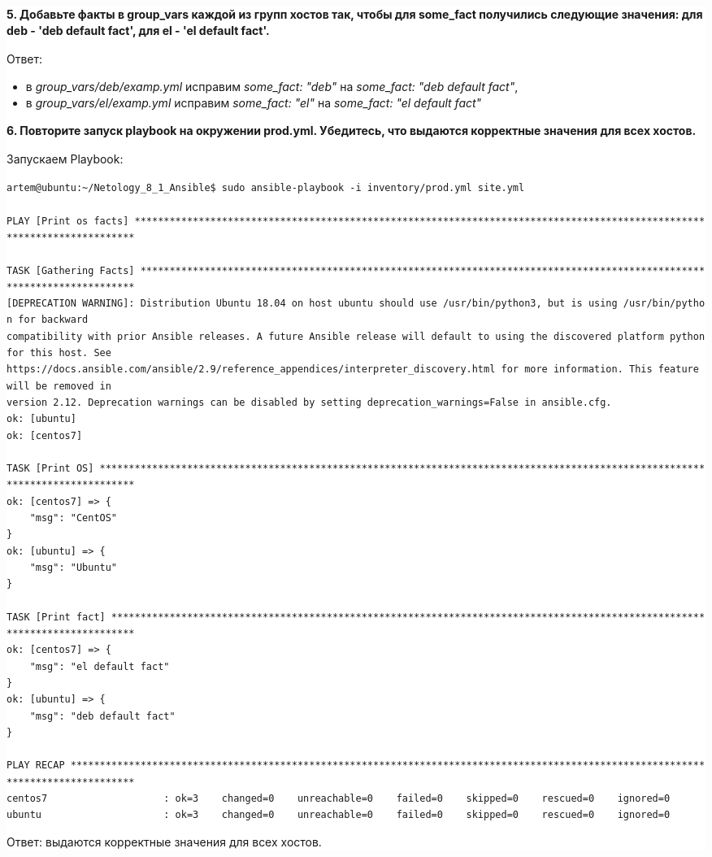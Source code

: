__5. Добавьте факты в group_vars каждой из групп хостов так, чтобы для some_fact получились следующие значения: для deb - 'deb default fact', для el - 'el default fact'.__

Ответ: 
-	в *group_vars/deb/examp.yml* исправим *some_fact: "deb"* на *some_fact: "deb default fact"*,
-	в *group_vars/el/examp.yml* исправим *some_fact: "el"* на *some_fact: "el default fact"*

__6. Повторите запуск playbook на окружении prod.yml. Убедитесь, что выдаются корректные значения для всех хостов.__

Запускаем Playbook:
```
artem@ubuntu:~/Netology_8_1_Ansible$ sudo ansible-playbook -i inventory/prod.yml site.yml

PLAY [Print os facts] ************************************************************************************************************************

TASK [Gathering Facts] ***********************************************************************************************************************
[DEPRECATION WARNING]: Distribution Ubuntu 18.04 on host ubuntu should use /usr/bin/python3, but is using /usr/bin/python for backward 
compatibility with prior Ansible releases. A future Ansible release will default to using the discovered platform python for this host. See 
https://docs.ansible.com/ansible/2.9/reference_appendices/interpreter_discovery.html for more information. This feature will be removed in 
version 2.12. Deprecation warnings can be disabled by setting deprecation_warnings=False in ansible.cfg.
ok: [ubuntu]
ok: [centos7]

TASK [Print OS] ******************************************************************************************************************************
ok: [centos7] => {
    "msg": "CentOS"
}
ok: [ubuntu] => {
    "msg": "Ubuntu"
}

TASK [Print fact] ****************************************************************************************************************************
ok: [centos7] => {
    "msg": "el default fact"
}
ok: [ubuntu] => {
    "msg": "deb default fact"
}

PLAY RECAP ***********************************************************************************************************************************
centos7                    : ok=3    changed=0    unreachable=0    failed=0    skipped=0    rescued=0    ignored=0   
ubuntu                     : ok=3    changed=0    unreachable=0    failed=0    skipped=0    rescued=0    ignored=0
```
Ответ: выдаются корректные значения для всех хостов.
